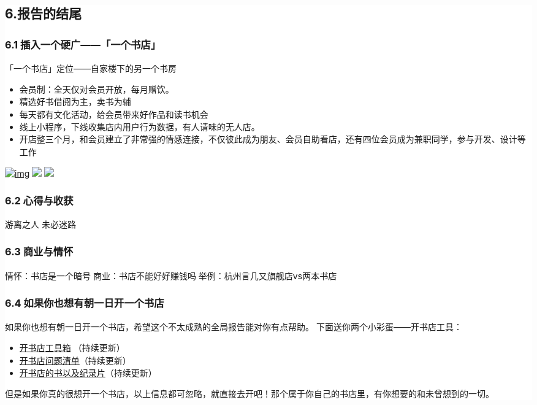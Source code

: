 ## 6.报告的结尾

### 6.1 插入一个硬广——「一个书店」

「一个书店」定位——自家楼下的另一个书房

* 会员制：全天仅对会员开放，每月赠饮。
* 精选好书借阅为主，卖书为辅
* 每天都有文化活动，给会员带来好作品和读书机会
* 线上小程序，下线收集店内用户行为数据，有人请味的无人店。
* 开店整三个月，和会员建立了非常强的情感连接，不仅彼此成为朋友、会员自助看店，还有四位会员成为兼职同学，参与开发、设计等工作

[![img](media/68747470733a2f2f7773312e73696e61696d672e636e2f6c617267652f303037394a59385467793166786238623261696d6f6a33306679306d70746c362e6a7067.)](media/68747470733a2f2f7773312e73696e61696d672e636e2f6c617267652f303037394a59385467793166786238623261696d6f6a33306679306d70746c362e6a7067.)
[![](media/68747470733a2f2f7773312e73696e61696d672e636e2f6c617267652f303037394a59385467793166786239756f7a6d64676a3331386f3074793133742e6a7067.)](media/68747470733a2f2f7773312e73696e61696d672e636e2f6c617267652f303037394a59385467793166786239756f7a6d64676a3331386f3074793133742e6a7067.)
[![](media/68747470733a2f2f7773312e73696e61696d672e636e2f6c617267652f303037394a5938546779316678623975716c61736e6a333079753074793739352e6a7067.)](media/68747470733a2f2f7773312e73696e61696d672e636e2f6c617267652f303037394a5938546779316678623975716c61736e6a333079753074793739352e6a7067.)

### 6.2 心得与收获

游离之人 未必迷路

### 6.3 商业与情怀

情怀：书店是一个暗号
商业：书店不能好好赚钱吗
举例：杭州言几又旗舰店vs两本书店

### 6.4 如果你也想有朝一日开一个书店

如果你也想有朝一日开一个书店，希望这个不太成熟的全局报告能对你有点帮助。
下面送你两个小彩蛋——开书店工具：

* [开书店工具箱](https://github.com/ZhangCici/BOOKBP-AI002/issues/4) （持续更新）
* [开书店问题清单](https://github.com/ZhangCici/BOOKBP-AI002/issues/7)（持续更新）
* [开书店的书以及纪录片](https://github.com/ZhangCici/BOOKBP-AI002/issues/8)（持续更新）

但是如果你真的很想开一个书店，以上信息都可忽略，就直接去开吧！那个属于你自己的书店里，有你想要的和未曾想到的一切。

